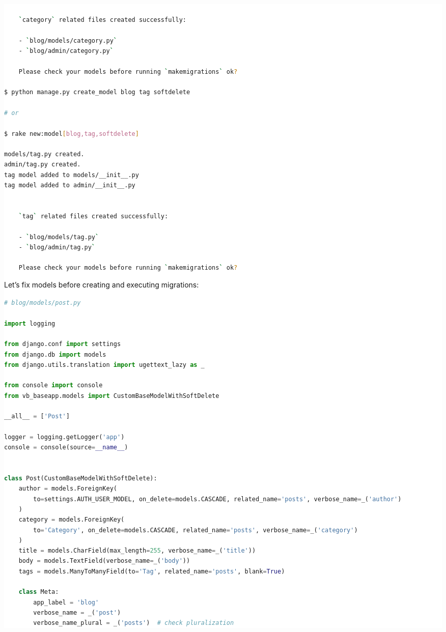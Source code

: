```bash

    `category` related files created successfully:

    - `blog/models/category.py`
    - `blog/admin/category.py`

    Please check your models before running `makemigrations` ok?

$ python manage.py create_model blog tag softdelete

# or

$ rake new:model[blog,tag,softdelete]

models/tag.py created.
admin/tag.py created.
tag model added to models/__init__.py
tag model added to admin/__init__.py


    `tag` related files created successfully:

    - `blog/models/tag.py`
    - `blog/admin/tag.py`

    Please check your models before running `makemigrations` ok?
```

Let’s fix models before creating and executing migrations:

```python
# blog/models/post.py

import logging

from django.conf import settings
from django.db import models
from django.utils.translation import ugettext_lazy as _

from console import console
from vb_baseapp.models import CustomBaseModelWithSoftDelete

__all__ = ['Post']

logger = logging.getLogger('app')
console = console(source=__name__)


class Post(CustomBaseModelWithSoftDelete):
    author = models.ForeignKey(
        to=settings.AUTH_USER_MODEL, on_delete=models.CASCADE, related_name='posts', verbose_name=_('author')
    )
    category = models.ForeignKey(
        to='Category', on_delete=models.CASCADE, related_name='posts', verbose_name=_('category')
    )
    title = models.CharField(max_length=255, verbose_name=_('title'))
    body = models.TextField(verbose_name=_('body'))
    tags = models.ManyToManyField(to='Tag', related_name='posts', blank=True)

    class Meta:
        app_label = 'blog'
        verbose_name = _('post')
        verbose_name_plural = _('posts')  # check pluralization
```

[vb-console]: https://github.com/vbyazilim/vb-console
[bulma.io]: https://bulma.io